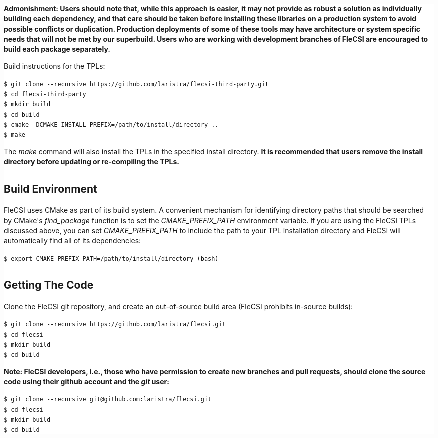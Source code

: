 **Admonishment: Users should note that, while this approach is easier,
it may not provide as robust a solution as individually building each
dependency, and that care should be taken before installing these
libraries on a production system to avoid possible conflicts or
duplication. Production deployments of some of these tools may have
architecture or system specific needs that will not be met by our
superbuild. Users who are working with development branches of FleCSI
are encouraged to build each package separately.**

Build instructions for the TPLs:
```
$ git clone --recursive https://github.com/laristra/flecsi-third-party.git
$ cd flecsi-third-party
$ mkdir build
$ cd build
$ cmake -DCMAKE_INSTALL_PREFIX=/path/to/install/directory ..
$ make
```
The *make* command will also install the TPLs in the specified install
directory. **It is recommended that users remove the install directory
before updating or re-compiling the TPLs.**

## Build Environment

FleCSI uses CMake as part of its build system. A convenient mechanism
for identifying directory paths that should be searched by CMake's
*find_package* function is to set the *CMAKE_PREFIX_PATH* environment
variable. If you are using the FleCSI TPLs discussed above, you can set
*CMAKE_PREFIX_PATH* to include the path to your TPL installation
directory and FleCSI will automatically find all of its dependencies:
```
$ export CMAKE_PREFIX_PATH=/path/to/install/directory (bash)
```

## Getting The Code

Clone the FleCSI git repository, and create an out-of-source build area
(FleCSI prohibits in-source builds):
```
$ git clone --recursive https://github.com/laristra/flecsi.git
$ cd flecsi
$ mkdir build
$ cd build
```
**Note: FleCSI developers, i.e., those who have permission to create
new branches and pull requests, should clone the source code using their
github account and the *git* user:**
```
$ git clone --recursive git@github.com:laristra/flecsi.git
$ cd flecsi
$ mkdir build
$ cd build
```
